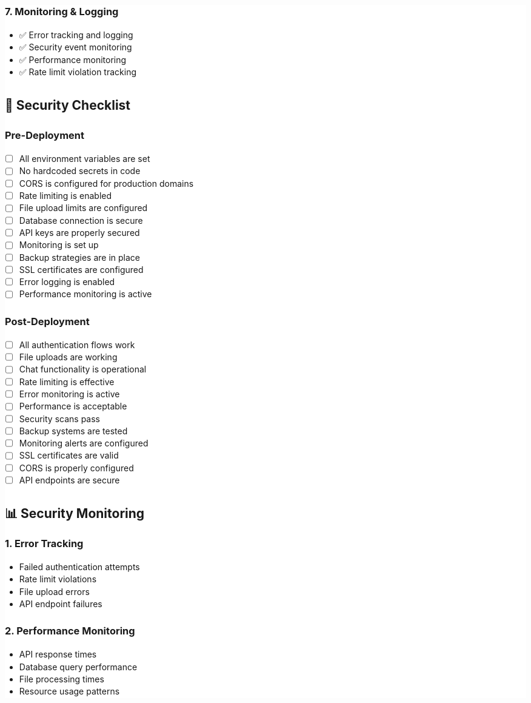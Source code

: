 ### 7. Monitoring & Logging
- ✅ Error tracking and logging
- ✅ Security event monitoring
- ✅ Performance monitoring
- ✅ Rate limit violation tracking

## 🚨 Security Checklist

### Pre-Deployment
- [ ] All environment variables are set
- [ ] No hardcoded secrets in code
- [ ] CORS is configured for production domains
- [ ] Rate limiting is enabled
- [ ] File upload limits are configured
- [ ] Database connection is secure
- [ ] API keys are properly secured
- [ ] Monitoring is set up
- [ ] Backup strategies are in place
- [ ] SSL certificates are configured
- [ ] Error logging is enabled
- [ ] Performance monitoring is active

### Post-Deployment
- [ ] All authentication flows work
- [ ] File uploads are working
- [ ] Chat functionality is operational
- [ ] Rate limiting is effective
- [ ] Error monitoring is active
- [ ] Performance is acceptable
- [ ] Security scans pass
- [ ] Backup systems are tested
- [ ] Monitoring alerts are configured
- [ ] SSL certificates are valid
- [ ] CORS is properly configured
- [ ] API endpoints are secure

## 📊 Security Monitoring

### 1. Error Tracking
- Failed authentication attempts
- Rate limit violations
- File upload errors
- API endpoint failures

### 2. Performance Monitoring
- API response times
- Database query performance
- File processing times
- Resource usage patterns
